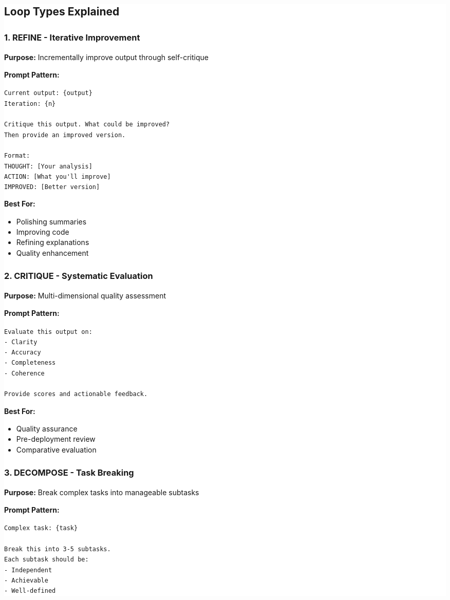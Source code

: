## Loop Types Explained

### 1. REFINE - Iterative Improvement
**Purpose:** Incrementally improve output through self-critique

**Prompt Pattern:**
```
Current output: {output}
Iteration: {n}

Critique this output. What could be improved?
Then provide an improved version.

Format:
THOUGHT: [Your analysis]
ACTION: [What you'll improve]
IMPROVED: [Better version]
```

**Best For:**
- Polishing summaries
- Improving code
- Refining explanations
- Quality enhancement

### 2. CRITIQUE - Systematic Evaluation
**Purpose:** Multi-dimensional quality assessment

**Prompt Pattern:**
```
Evaluate this output on:
- Clarity
- Accuracy
- Completeness
- Coherence

Provide scores and actionable feedback.
```

**Best For:**
- Quality assurance
- Pre-deployment review
- Comparative evaluation

### 3. DECOMPOSE - Task Breaking
**Purpose:** Break complex tasks into manageable subtasks

**Prompt Pattern:**
```
Complex task: {task}

Break this into 3-5 subtasks.
Each subtask should be:
- Independent
- Achievable
- Well-defined
```
